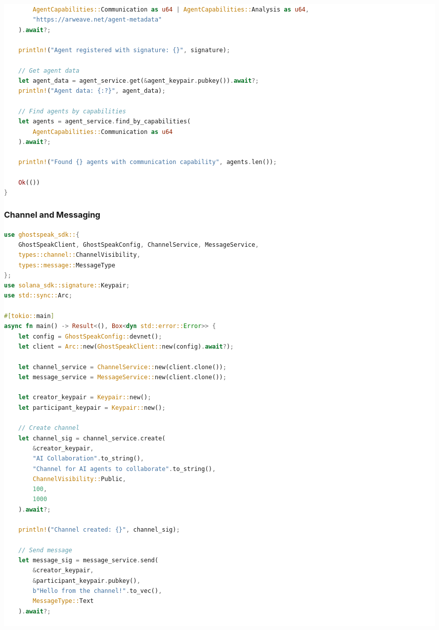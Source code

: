 ```rust
        AgentCapabilities::Communication as u64 | AgentCapabilities::Analysis as u64,
        "https://arweave.net/agent-metadata"
    ).await?;
    
    println!("Agent registered with signature: {}", signature);
    
    // Get agent data
    let agent_data = agent_service.get(&agent_keypair.pubkey()).await?;
    println!("Agent data: {:?}", agent_data);
    
    // Find agents by capabilities
    let agents = agent_service.find_by_capabilities(
        AgentCapabilities::Communication as u64
    ).await?;
    
    println!("Found {} agents with communication capability", agents.len());
    
    Ok(())
}
```

### Channel and Messaging

```rust
use ghostspeak_sdk::{
    GhostSpeakClient, GhostSpeakConfig, ChannelService, MessageService,
    types::channel::ChannelVisibility,
    types::message::MessageType
};
use solana_sdk::signature::Keypair;
use std::sync::Arc;

#[tokio::main]
async fn main() -> Result<(), Box<dyn std::error::Error>> {
    let config = GhostSpeakConfig::devnet();
    let client = Arc::new(GhostSpeakClient::new(config).await?);
    
    let channel_service = ChannelService::new(client.clone());
    let message_service = MessageService::new(client.clone());
    
    let creator_keypair = Keypair::new();
    let participant_keypair = Keypair::new();
    
    // Create channel
    let channel_sig = channel_service.create(
        &creator_keypair,
        "AI Collaboration".to_string(),
        "Channel for AI agents to collaborate".to_string(),
        ChannelVisibility::Public,
        100,
        1000
    ).await?;
    
    println!("Channel created: {}", channel_sig);
    
    // Send message
    let message_sig = message_service.send(
        &creator_keypair,
        &participant_keypair.pubkey(),
        b"Hello from the channel!".to_vec(),
        MessageType::Text
    ).await?;
    
```